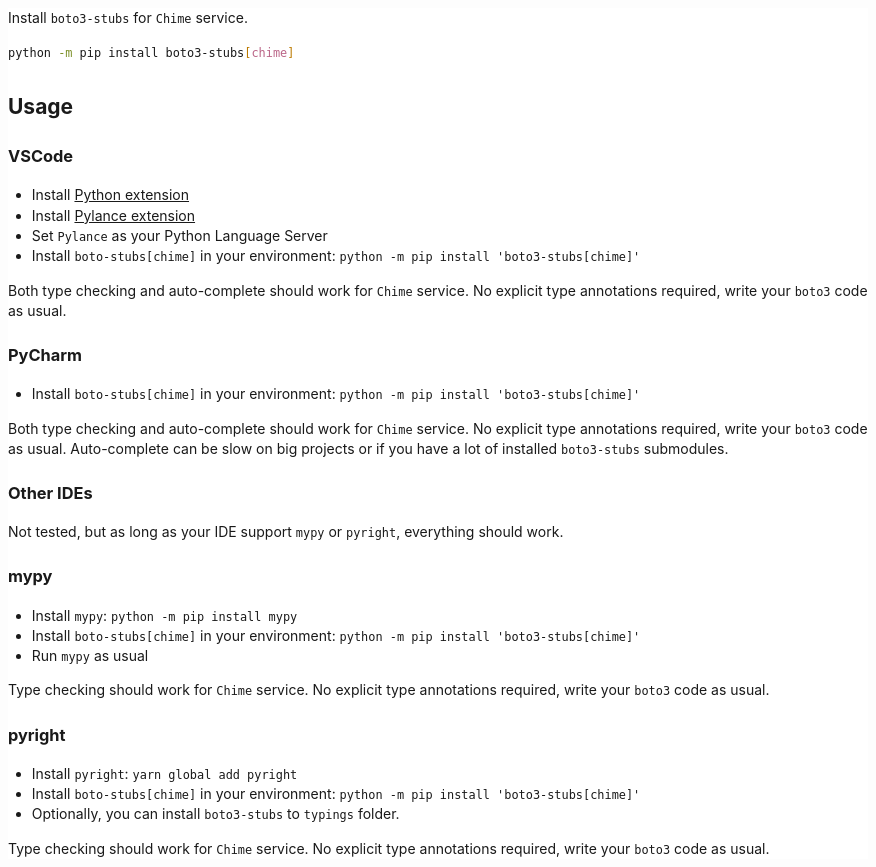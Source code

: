 Install `boto3-stubs` for `Chime` service.

```bash
python -m pip install boto3-stubs[chime]
```

## Usage<a id="usage"></a>

### VSCode<a id="vscode"></a>

- Install
  [Python extension](https://marketplace.visualstudio.com/items?itemName=ms-python.python)
- Install
  [Pylance extension](https://marketplace.visualstudio.com/items?itemName=ms-python.vscode-pylance)
- Set `Pylance` as your Python Language Server
- Install `boto-stubs[chime]` in your environment:
  `python -m pip install 'boto3-stubs[chime]'`

Both type checking and auto-complete should work for `Chime` service. No
explicit type annotations required, write your `boto3` code as usual.

### PyCharm<a id="pycharm"></a>

- Install `boto-stubs[chime]` in your environment:
  `python -m pip install 'boto3-stubs[chime]'`

Both type checking and auto-complete should work for `Chime` service. No
explicit type annotations required, write your `boto3` code as usual.
Auto-complete can be slow on big projects or if you have a lot of installed
`boto3-stubs` submodules.

### Other IDEs<a id="other-ides"></a>

Not tested, but as long as your IDE support `mypy` or `pyright`, everything
should work.

### mypy<a id="mypy"></a>

- Install `mypy`: `python -m pip install mypy`
- Install `boto-stubs[chime]` in your environment:
  `python -m pip install 'boto3-stubs[chime]'`
- Run `mypy` as usual

Type checking should work for `Chime` service. No explicit type annotations
required, write your `boto3` code as usual.

### pyright<a id="pyright"></a>

- Install `pyright`: `yarn global add pyright`
- Install `boto-stubs[chime]` in your environment:
  `python -m pip install 'boto3-stubs[chime]'`
- Optionally, you can install `boto3-stubs` to `typings` folder.

Type checking should work for `Chime` service. No explicit type annotations
required, write your `boto3` code as usual.
